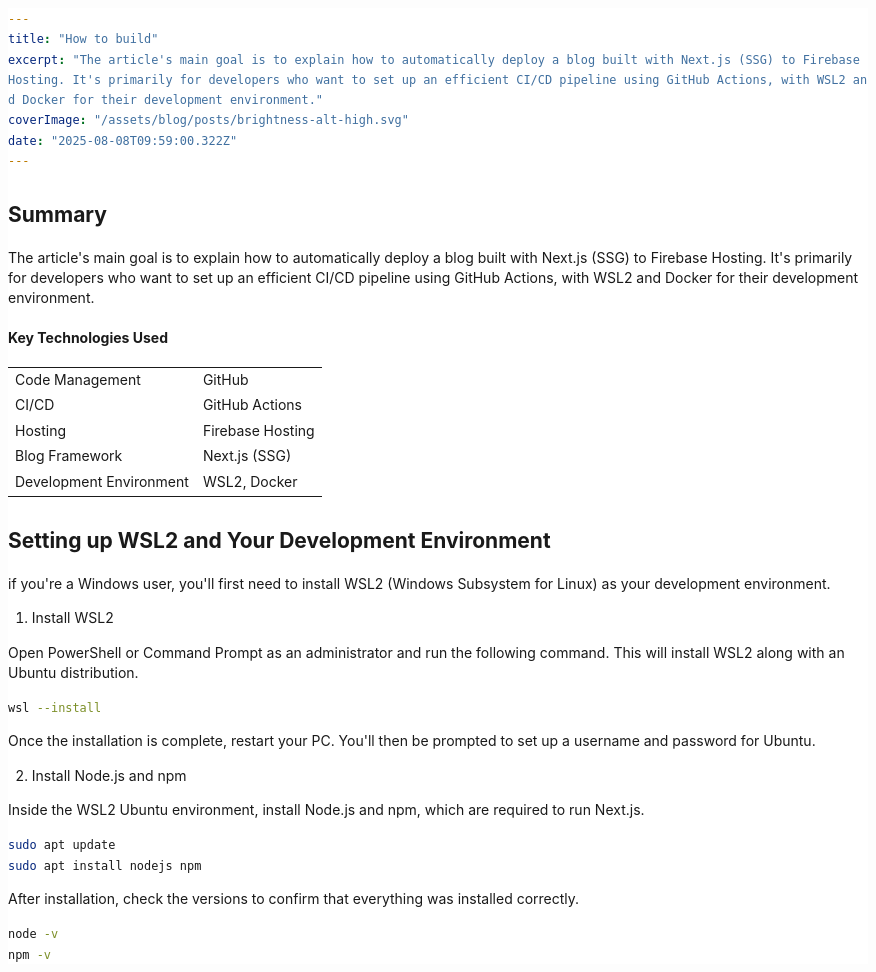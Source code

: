 ```yaml
---
title: "How to build"
excerpt: "The article's main goal is to explain how to automatically deploy a blog built with Next.js (SSG) to Firebase Hosting. It's primarily for developers who want to set up an efficient CI/CD pipeline using GitHub Actions, with WSL2 and Docker for their development environment."
coverImage: "/assets/blog/posts/brightness-alt-high.svg"
date: "2025-08-08T09:59:00.322Z"
---
```

## Summary
The article's main goal is to explain how to automatically deploy a blog built with Next.js (SSG) to Firebase Hosting. It's primarily for developers who want to set up an efficient CI/CD pipeline using GitHub Actions, with WSL2 and Docker for their development environment.
#### Key Technologies Used
|  |  |
| --- | --- |
| Code Management | GitHub |
| CI/CD | GitHub Actions |
| Hosting | Firebase Hosting |
| Blog Framework | Next.js (SSG) |
| Development Environment | WSL2, Docker |

## Setting up WSL2 and Your Development Environment
if you're a Windows user, you'll first need to install WSL2 (Windows Subsystem for Linux) as your development environment.

1. Install WSL2

Open PowerShell or Command Prompt as an administrator and run the following command. This will install WSL2 along with an Ubuntu distribution.
```Bash
wsl --install
```
Once the installation is complete, restart your PC. You'll then be prompted to set up a username and password for Ubuntu.

2. Install Node.js and npm

Inside the WSL2 Ubuntu environment, install Node.js and npm, which are required to run Next.js.
```Bash
sudo apt update
sudo apt install nodejs npm
```
After installation, check the versions to confirm that everything was installed correctly.
```Bash
node -v
npm -v
```
